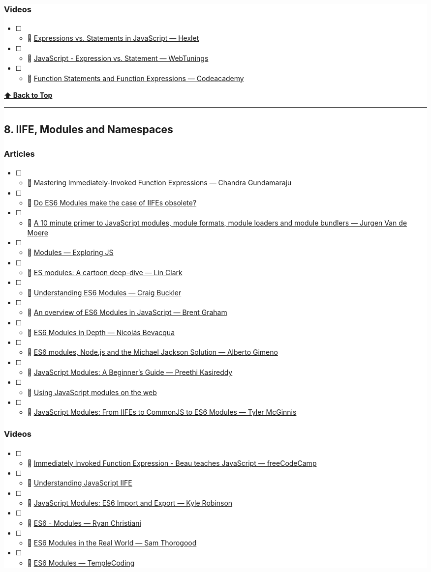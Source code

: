 ### Videos

- [ ] * 🎥 [Expressions vs. Statements in JavaScript — Hexlet](https://www.youtube.com/watch?v=WVyCrI1cHi8)
- [ ] * 🎥 [JavaScript - Expression vs. Statement — WebTunings](https://www.youtube.com/watch?v=3jDpNGJkupA)
- [ ] * 🎥 [Function Statements and Function Expressions — Codeacademy](https://www.youtube.com/watch?v=oB5rH_9bqAI)

**[⬆ Back to Top](#table-of-contents)**

---

## 8. IIFE, Modules and Namespaces

### Articles

- [ ] * 📜 [Mastering Immediately-Invoked Function Expressions ― Chandra Gundamaraju](https://medium.com/@vvkchandra/essential-javascript-mastering-immediately-invoked-function-expressions-67791338ddc6)
- [ ] * 📜 [Do ES6 Modules make the case of IIFEs obsolete?](https://hashnode.com/post/do-es6-modules-make-the-case-of-iifes-obsolete-civ96wet80scqgc538un20es0)
- [ ] * 📜 [A 10 minute primer to JavaScript modules, module formats, module loaders and module bundlers ― Jurgen Van de Moere](https://www.jvandemo.com/a-10-minute-primer-to-javascript-modules-module-formats-module-loaders-and-module-bundlers/)
- [ ] * 📜 [Modules ― Exploring JS](http://exploringjs.com/es6/ch_modules.html)
- [ ] * 📜 [ES modules: A cartoon deep-dive — Lin Clark](https://hacks.mozilla.org/2018/03/es-modules-a-cartoon-deep-dive/)
- [ ] * 📜 [Understanding ES6 Modules — Craig Buckler](https://www.sitepoint.com/understanding-es6-modules/)
- [ ] * 📜 [An overview of ES6 Modules in JavaScript — Brent Graham](https://blog.cloud66.com/an-overview-of-es6-modules-in-javascript/)
- [ ] * 📜 [ES6 Modules in Depth — Nicolás Bevacqua](https://ponyfoo.com/articles/es6-modules-in-depth)
- [ ] * 📜 [ES6 modules, Node.js and the Michael Jackson Solution — Alberto Gimeno](https://medium.com/dailyjs/es6-modules-node-js-and-the-michael-jackson-solution-828dc244b8b)
- [ ] * 📜 [JavaScript Modules: A Beginner’s Guide — Preethi Kasireddy](https://medium.freecodecamp.org/javascript-modules-a-beginner-s-guide-783f7d7a5fcc)
- [ ] * 📜 [Using JavaScript modules on the web](https://developers.google.com/web/fundamentals/primers/modules)
- [ ] * 📜 [JavaScript Modules: From IIFEs to CommonJS to ES6 Modules — Tyler McGinnis](https://medium.freecodecamp.org/javascript-modules-from-iifes-to-commonjs-to-es6-modules-4d10c16f55d4)

### Videos

- [ ] * 🎥 [Immediately Invoked Function Expression - Beau teaches JavaScript — freeCodeCamp](https://www.youtube.com/watch?v=3cbiZV4H22c)
- [ ] * 🎥 [Understanding JavaScript IIFE](https://www.youtube.com/watch?v=I5EntfMeIIQ)
- [ ] * 🎥 [JavaScript Modules: ES6 Import and Export — Kyle Robinson](https://www.youtube.com/watch?v=_3oSWwapPKQ)
- [ ] * 🎥 [ES6 - Modules — Ryan Christiani](https://www.youtube.com/watch?v=aQr2bV1BPyE)
- [ ] * 🎥 [ES6 Modules in the Real World — Sam Thorogood](https://www.youtube.com/watch?v=fIP4pjAqCtQ)
- [ ] * 🎥 [ES6 Modules — TempleCoding](https://www.youtube.com/watch?v=5P04OK6KlXA)
